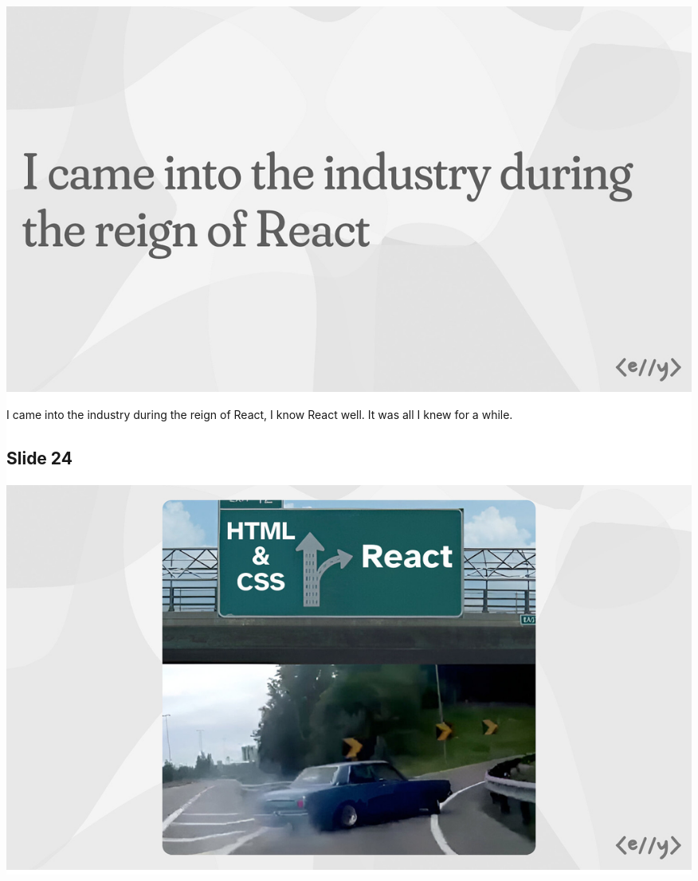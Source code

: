![](./src/assets/img/wdc24-slides/22.jpg)

I came into the industry during the reign of React, I know React well. It was all I knew for a while.

## Slide 24

![](./src/assets/img/wdc24-slides/23.jpg)
